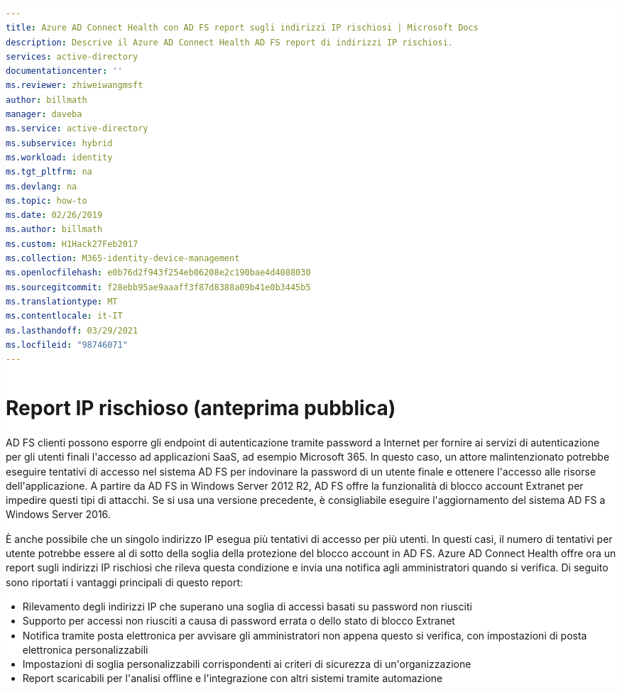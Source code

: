 ```yaml
---
title: Azure AD Connect Health con AD FS report sugli indirizzi IP rischiosi | Microsoft Docs
description: Descrive il Azure AD Connect Health AD FS report di indirizzi IP rischiosi.
services: active-directory
documentationcenter: ''
ms.reviewer: zhiweiwangmsft
author: billmath
manager: daveba
ms.service: active-directory
ms.subservice: hybrid
ms.workload: identity
ms.tgt_pltfrm: na
ms.devlang: na
ms.topic: how-to
ms.date: 02/26/2019
ms.author: billmath
ms.custom: H1Hack27Feb2017
ms.collection: M365-identity-device-management
ms.openlocfilehash: e0b76d2f943f254eb06208e2c190bae4d4088030
ms.sourcegitcommit: f28ebb95ae9aaaff3f87d8388a09b41e0b3445b5
ms.translationtype: MT
ms.contentlocale: it-IT
ms.lasthandoff: 03/29/2021
ms.locfileid: "98746071"
---
```

# <a name="risky-ip-report-public-preview"></a>Report IP rischioso (anteprima pubblica)
AD FS clienti possono esporre gli endpoint di autenticazione tramite password a Internet per fornire ai servizi di autenticazione per gli utenti finali l'accesso ad applicazioni SaaS, ad esempio Microsoft 365. In questo caso, un attore malintenzionato potrebbe eseguire tentativi di accesso nel sistema AD FS per indovinare la password di un utente finale e ottenere l'accesso alle risorse dell'applicazione. A partire da AD FS in Windows Server 2012 R2, AD FS offre la funzionalità di blocco account Extranet per impedire questi tipi di attacchi. Se si usa una versione precedente, è consigliabile eseguire l'aggiornamento del sistema AD FS a Windows Server 2016. <br />

È anche possibile che un singolo indirizzo IP esegua più tentativi di accesso per più utenti. In questi casi, il numero di tentativi per utente potrebbe essere al di sotto della soglia della protezione del blocco account in AD FS. Azure AD Connect Health offre ora un report sugli indirizzi IP rischiosi che rileva questa condizione e invia una notifica agli amministratori quando si verifica. Di seguito sono riportati i vantaggi principali di questo report: 
- Rilevamento degli indirizzi IP che superano una soglia di accessi basati su password non riusciti
- Supporto per accessi non riusciti a causa di password errata o dello stato di blocco Extranet
- Notifica tramite posta elettronica per avvisare gli amministratori non appena questo si verifica, con impostazioni di posta elettronica personalizzabili
- Impostazioni di soglia personalizzabili corrispondenti ai criteri di sicurezza di un'organizzazione
- Report scaricabili per l'analisi offline e l'integrazione con altri sistemi tramite automazione
